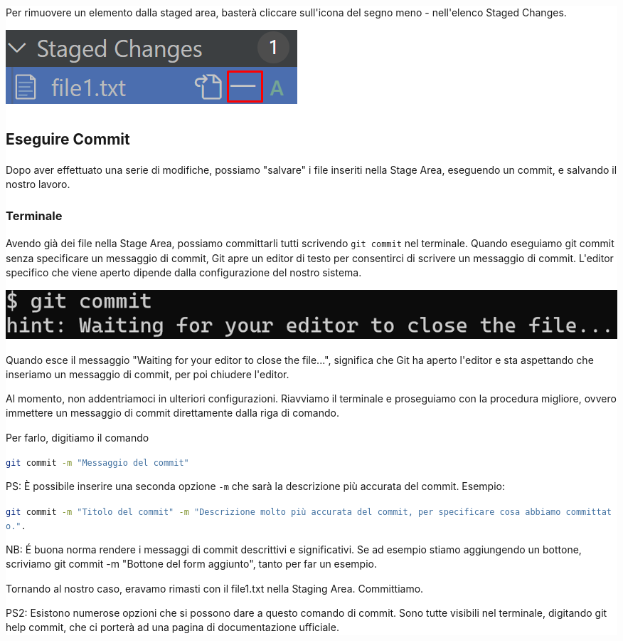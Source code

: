 Per rimuovere un elemento dalla staged area, basterà cliccare sull'icona del segno meno - nell'elenco Staged Changes.

![](./Attachments/Git-Img-12.png)

## Eseguire Commit

Dopo aver effettuato una serie di modifiche, possiamo "salvare" i file inseriti nella Stage Area, eseguendo un commit, e salvando il nostro lavoro.

### Terminale

Avendo già dei file nella Stage Area, possiamo committarli tutti scrivendo `git commit` nel terminale. Quando eseguiamo git commit senza specificare un messaggio di commit, Git apre un editor di testo per consentirci di scrivere un messaggio di commit. L'editor specifico che viene aperto dipende dalla configurazione del nostro sistema.

![](./Attachments/Git-Img-13.png)

Quando esce il messaggio "Waiting for your editor to close the file...", significa che Git ha aperto l'editor e sta aspettando che inseriamo un messaggio di commit, per poi chiudere l'editor.

Al momento, non addentriamoci in ulteriori configurazioni. Riavviamo il terminale e proseguiamo con la procedura migliore, ovvero immettere un messaggio di commit direttamente dalla riga di comando.

Per farlo, digitiamo il comando

```sh
git commit -m "Messaggio del commit"
```

PS: È possibile inserire una seconda opzione `-m` che sarà la descrizione più accurata del commit. Esempio:

```sh
git commit -m "Titolo del commit" -m "Descrizione molto più accurata del commit, per specificare cosa abbiamo committato.".
```

NB: É buona norma rendere i messaggi di commit descrittivi e significativi. Se ad esempio stiamo aggiungendo un bottone, scriviamo git commit -m "Bottone del form aggiunto", tanto per far un esempio.

Tornando al nostro caso, eravamo rimasti con il file1.txt nella Staging Area. Committiamo.

PS2: Esistono numerose opzioni che si possono dare a questo comando di commit. Sono tutte visibili nel terminale, digitando git help commit, che ci porterà ad una pagina di documentazione ufficiale.
